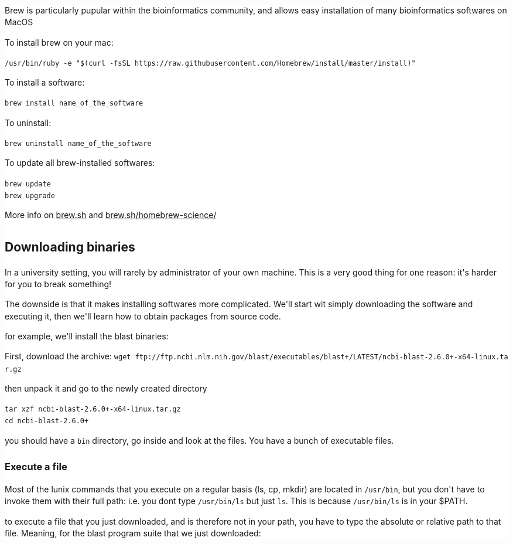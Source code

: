 Brew is particularly pupular within the bioinformatics community, and allows easy installation of many bioinformatics softwares on MacOS

To install brew on your mac:

`/usr/bin/ruby -e "$(curl -fsSL https://raw.githubusercontent.com/Homebrew/install/master/install)"`

To install a software:

`brew install name_of_the_software`

To uninstall:

`brew uninstall name_of_the_software`

To update all brew-installed softwares:

```
brew update
brew upgrade
```

More info on [brew.sh](http://brew.sh) and [brew.sh/homebrew-science/](http://brew.sh/homebrew-science/)

## Downloading binaries

In a university setting, you will rarely by administrator of your own machine. This is a very good thing for one reason: it's harder for you to break something!

The downside is that it makes installing softwares more complicated. We'll start wit simply downloading the software and executing it, then we'll learn how to obtain packages from source code.

for example, we'll install the blast binaries:

First, download the archive:
`wget ftp://ftp.ncbi.nlm.nih.gov/blast/executables/blast+/LATEST/ncbi-blast-2.6.0+-x64-linux.tar.gz`

then unpack it and go to the newly created directory

```
tar xzf ncbi-blast-2.6.0+-x64-linux.tar.gz
cd ncbi-blast-2.6.0+
```

you should have a `bin` directory, go inside and look at the files. You have a bunch of executable files.

### Execute a file


Most of the lunix commands that you execute on a regular basis (ls, cp, mkdir) are located in `/usr/bin`, but you don't have to invoke them with their full path: i.e. you dont type `/usr/bin/ls` but just `ls`. This is because `/usr/bin/ls` is in your $PATH.

to execute a file that you just downloaded, and is therefore not in your path, you have to type the absolute or relative path to that file. Meaning, for the blast program suite that we just downloaded:
